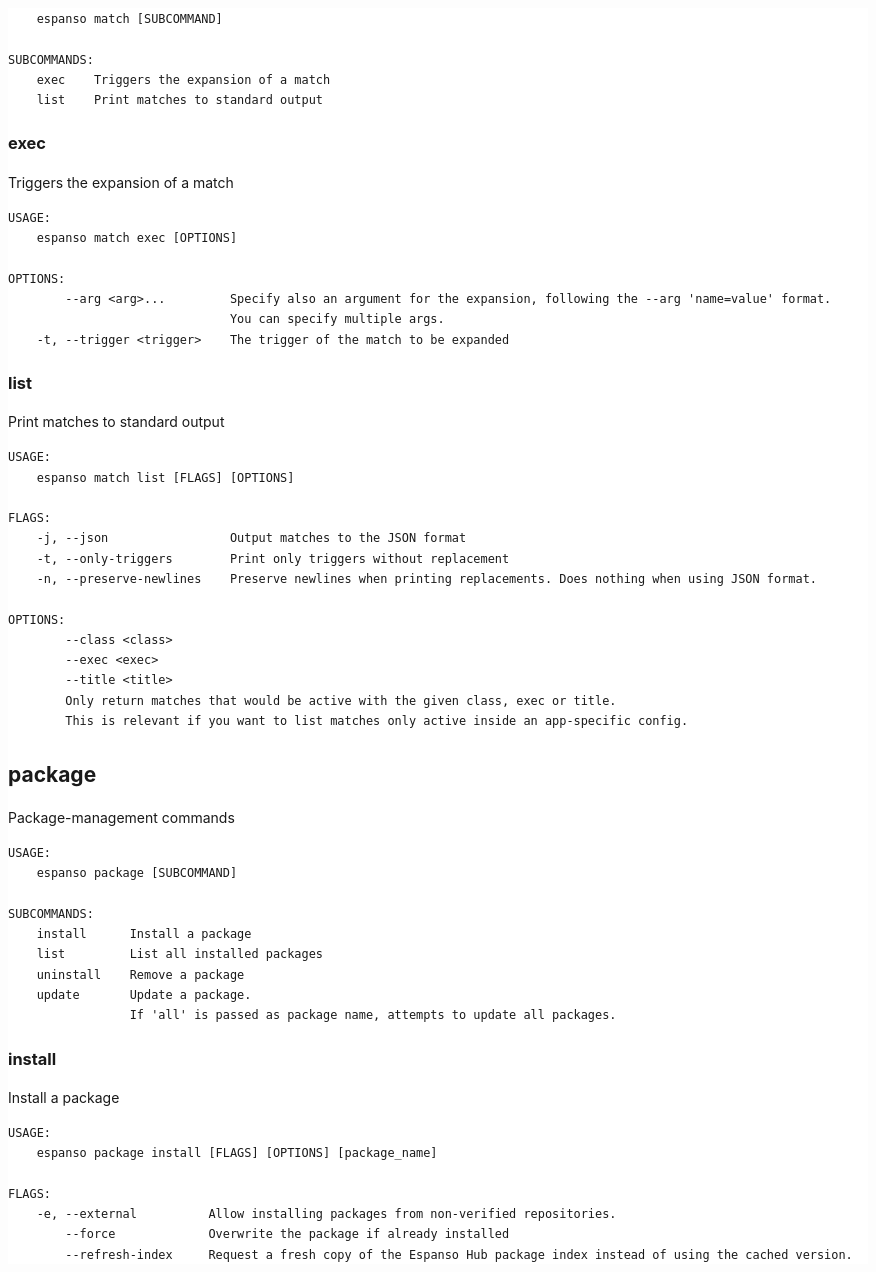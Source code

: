 ```
    espanso match [SUBCOMMAND]

SUBCOMMANDS:
    exec    Triggers the expansion of a match
    list    Print matches to standard output
```
### exec
Triggers the expansion of a match
```
USAGE:
    espanso match exec [OPTIONS]

OPTIONS:
        --arg <arg>...         Specify also an argument for the expansion, following the --arg 'name=value' format. 
                               You can specify multiple args.
    -t, --trigger <trigger>    The trigger of the match to be expanded
```
### list
Print matches to standard output
```
USAGE:
    espanso match list [FLAGS] [OPTIONS]

FLAGS:
    -j, --json                 Output matches to the JSON format
    -t, --only-triggers        Print only triggers without replacement
    -n, --preserve-newlines    Preserve newlines when printing replacements. Does nothing when using JSON format.

OPTIONS:
        --class <class>
        --exec <exec>
        --title <title>   
        Only return matches that would be active with the given class, exec or title. 
        This is relevant if you want to list matches only active inside an app-specific config.
```
## package
Package-management commands
```
USAGE:
    espanso package [SUBCOMMAND]

SUBCOMMANDS:
    install      Install a package
    list         List all installed packages
    uninstall    Remove a package
    update       Update a package. 
                 If 'all' is passed as package name, attempts to update all packages.
```
### install
Install a package
```
USAGE:
    espanso package install [FLAGS] [OPTIONS] [package_name]

FLAGS:
    -e, --external          Allow installing packages from non-verified repositories.
        --force             Overwrite the package if already installed
        --refresh-index     Request a fresh copy of the Espanso Hub package index instead of using the cached version.
```